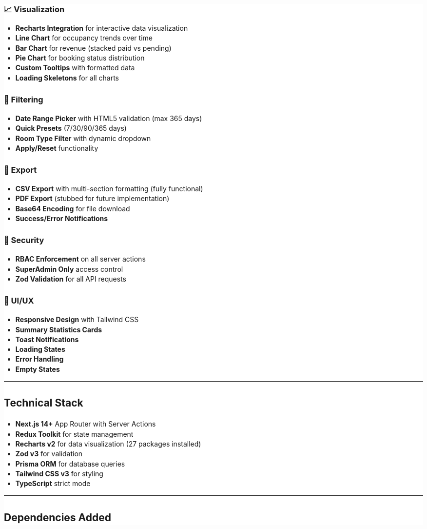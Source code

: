 ### 📈 Visualization
- **Recharts Integration** for interactive data visualization
- **Line Chart** for occupancy trends over time
- **Bar Chart** for revenue (stacked paid vs pending)
- **Pie Chart** for booking status distribution
- **Custom Tooltips** with formatted data
- **Loading Skeletons** for all charts

### 🎯 Filtering
- **Date Range Picker** with HTML5 validation (max 365 days)
- **Quick Presets** (7/30/90/365 days)
- **Room Type Filter** with dynamic dropdown
- **Apply/Reset** functionality

### 💾 Export
- **CSV Export** with multi-section formatting (fully functional)
- **PDF Export** (stubbed for future implementation)
- **Base64 Encoding** for file download
- **Success/Error Notifications**

### 🔐 Security
- **RBAC Enforcement** on all server actions
- **SuperAdmin Only** access control
- **Zod Validation** for all API requests

### 🎨 UI/UX
- **Responsive Design** with Tailwind CSS
- **Summary Statistics Cards**
- **Toast Notifications**
- **Loading States**
- **Error Handling**
- **Empty States**

---

## Technical Stack

- **Next.js 14+** App Router with Server Actions
- **Redux Toolkit** for state management
- **Recharts v2** for data visualization (27 packages installed)
- **Zod v3** for validation
- **Prisma ORM** for database queries
- **Tailwind CSS v3** for styling
- **TypeScript** strict mode

---

## Dependencies Added
